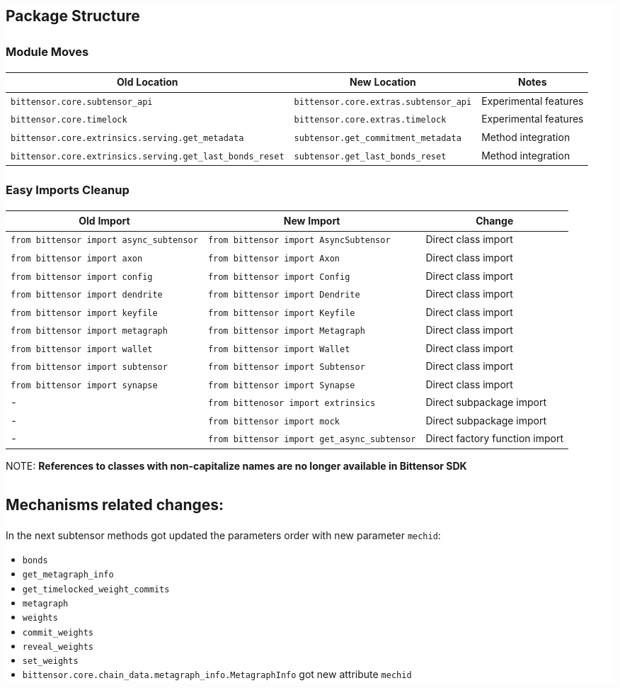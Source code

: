 ## Package Structure

### Module Moves
| Old Location | New Location                          | Notes |
|--------------|---------------------------------------|-------|
| `bittensor.core.subtensor_api` | `bittensor.core.extras.subtensor_api` | Experimental features |
| `bittensor.core.timelock` | `bittensor.core.extras.timelock`      | Experimental features |
| `bittensor.core.extrinsics.serving.get_metadata` | `subtensor.get_commitment_metadata`   | Method integration |
| `bittensor.core.extrinsics.serving.get_last_bonds_reset` | `subtensor.get_last_bonds_reset`      | Method integration |

### Easy Imports Cleanup
| Old Import                              | New Import | Change                         |
|-----------------------------------------|------------|--------------------------------|
| `from bittensor import async_subtensor` | `from bittensor import AsyncSubtensor` | Direct class import            |
| `from bittensor import axon`            | `from bittensor import Axon` | Direct class import            |
| `from bittensor import config`          | `from bittensor import Config` | Direct class import            |
| `from bittensor import dendrite`        | `from bittensor import Dendrite` | Direct class import            |
| `from bittensor import keyfile`         | `from bittensor import Keyfile` | Direct class import            |
| `from bittensor import metagraph`       | `from bittensor import Metagraph` | Direct class import            |
| `from bittensor import wallet`          | `from bittensor import Wallet` | Direct class import            |
| `from bittensor import subtensor`       | `from bittensor import Subtensor` | Direct class import            |
| `from bittensor import synapse`         | `from bittensor import Synapse` | Direct class import            |
| -                                       | `from bittenosor import extrinsics` | Direct subpackage import       |
| -                                       | `from bittensor import mock` | Direct subpackage import            |
| -                                       | `from bittensor import get_async_subtensor` | Direct factory function import |
NOTE: **References to classes with non-capitalize names are no longer available in Bittensor SDK**

## Mechanisms related changes:
In the next subtensor methods got updated the parameters order with new parameter `mechid`:
  - `bonds`
  - `get_metagraph_info`
  - `get_timelocked_weight_commits`
  - `metagraph`
  - `weights`
  - `commit_weights`
  - `reveal_weights`
  - `set_weights`
  - `bittensor.core.chain_data.metagraph_info.MetagraphInfo` got new attribute `mechid`
